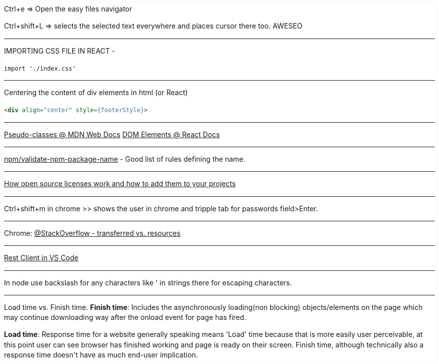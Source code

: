 Ctrl+e => Open the easy files navigator

Ctrl+shift+L => selects the selected text everywhere and places cursor there too. AWESEO

***

IMPORTING CSS FILE IN REACT - 

`import './index.css'`

***

Centering the content of div elements in html (or React) 

```html
<div align="center" style={footerStyle}>
```

***

[Pseudo-classes @ MDN Web Docs](https://developer.mozilla.org/en-US/docs/Web/CSS/Pseudo-classes)	[DOM Elements @ React Docs](https://reactjs.org/docs/dom-elements.html#style)	

***

[npm/validate-npm-package-name](https://github.com/npm/validate-npm-package-name) - Good list of rules defining the name.

***

[How open source licenses work and how to add them to your projects](https://www.freecodecamp.org/news/how-open-source-licenses-work-and-how-to-add-them-to-your-projects-34310c3cf94/)

***

Ctrl+shift+m in chrome >> shows the user in chrome and tripple tab for passwords field>Enter.

***

Chrome: [@StackOverflow - transferred vs. resources](https://stackoverflow.com/questions/56043151/what-is-the-difference-between-transferred-and-resources-in-chrome-devtools)	

***

[Rest Client in VS Code](https://marketplace.visualstudio.com/items?itemName=humao.rest-client)	

***

In node use backslash for any characters like '  in strings there for escaping characters.

***

Load time vs. Finish time.
**Finish time**:   Includes the asynchronously loading(non blocking) objects/elements on the page which may continue downloading way after the onload event for page has fired. 

**Load time**:   Response time for a website generally speaking means 'Load' time because that is more easily user perceivable, at this point user can see browser has finished working and page is ready on their screen. Finish time, although technically also a response time doesn't have as much end-user implication. 
